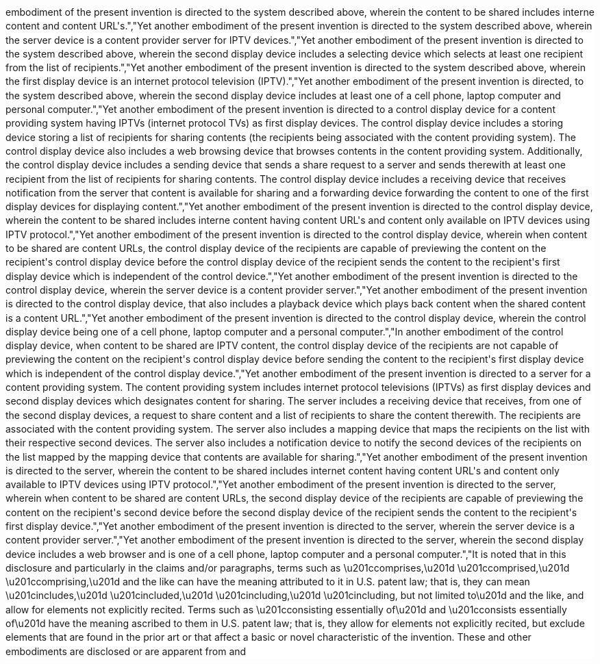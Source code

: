 embodiment of the present invention is directed to the system described above, wherein the content to be shared includes interne content and content URL's.","Yet another embodiment of the present invention is directed to the system described above, wherein the server device is a content provider server for IPTV devices.","Yet another embodiment of the present invention is directed to the system described above, wherein the second display device includes a selecting device which selects at least one recipient from the list of recipients.","Yet another embodiment of the present invention is directed to the system described above, wherein the first display device is an internet protocol television (IPTV).","Yet another embodiment of the present invention is directed, to the system described above, wherein the second display device includes at least one of a cell phone, laptop computer and personal computer.","Yet another embodiment of the present invention is directed to a control display device for a content providing system having IPTVs (internet protocol TVs) as first display devices. The control display device includes a storing device storing a list of recipients for sharing contents (the recipients being associated with the content providing system). The control display device also includes a web browsing device that browses contents in the content providing system. Additionally, the control display device includes a sending device that sends a share request to a server and sends therewith at least one recipient from the list of recipients for sharing contents. The control display device includes a receiving device that receives notification from the server that content is available for sharing and a forwarding device forwarding the content to one of the first display devices for displaying content.","Yet another embodiment of the present invention is directed to the control display device, wherein the content to be shared includes interne content having content URL's and content only available on IPTV devices using IPTV protocol.","Yet another embodiment of the present invention is directed to the control display device, wherein when content to be shared are content URLs, the control display device of the recipients are capable of previewing the content on the recipient's control display device before the control display device of the recipient sends the content to the recipient's first display device which is independent of the control device.","Yet another embodiment of the present invention is directed to the control display device, wherein the server device is a content provider server.","Yet another embodiment of the present invention is directed to the control display device, that also includes a playback device which plays back content when the shared content is a content URL.","Yet another embodiment of the present invention is directed to the control display device, wherein the control display device being one of a cell phone, laptop computer and a personal computer.","In another embodiment of the control display device, when content to be shared are IPTV content, the control display device of the recipients are not capable of previewing the content on the recipient's control display device before sending the content to the recipient's first display device which is independent of the control display device.","Yet another embodiment of the present invention is directed to a server for a content providing system. The content providing system includes internet protocol televisions (IPTVs) as first display devices and second display devices which designates content for sharing. The server includes a receiving device that receives, from one of the second display devices, a request to share content and a list of recipients to share the content therewith. The recipients are associated with the content providing system. The server also includes a mapping device that maps the recipients on the list with their respective second devices. The server also includes a notification device to notify the second devices of the recipients on the list mapped by the mapping device that contents are available for sharing.","Yet another embodiment of the present invention is directed to the server, wherein the content to be shared includes internet content having content URL's and content only available to IPTV devices using IPTV protocol.","Yet another embodiment of the present invention is directed to the server, wherein when content to be shared are content URLs, the second display device of the recipients are capable of previewing the content on the recipient's second device before the second display device of the recipient sends the content to the recipient's first display device.","Yet another embodiment of the present invention is directed to the server, wherein the server device is a content provider server.","Yet another embodiment of the present invention is directed to the server, wherein the second display device includes a web browser and is one of a cell phone, laptop computer and a personal computer.","It is noted that in this disclosure and particularly in the claims and\/or paragraphs, terms such as \u201ccomprises,\u201d \u201ccomprised,\u201d \u201ccomprising,\u201d and the like can have the meaning attributed to it in U.S. patent law; that is, they can mean \u201cincludes,\u201d \u201cincluded,\u201d \u201cincluding,\u201d \u201cincluding, but not limited to\u201d and the like, and allow for elements not explicitly recited. Terms such as \u201cconsisting essentially of\u201d and \u201cconsists essentially of\u201d have the meaning ascribed to them in U.S. patent law; that is, they allow for elements not explicitly recited, but exclude elements that are found in the prior art or that affect a basic or novel characteristic of the invention. These and other embodiments are disclosed or are apparent from and
